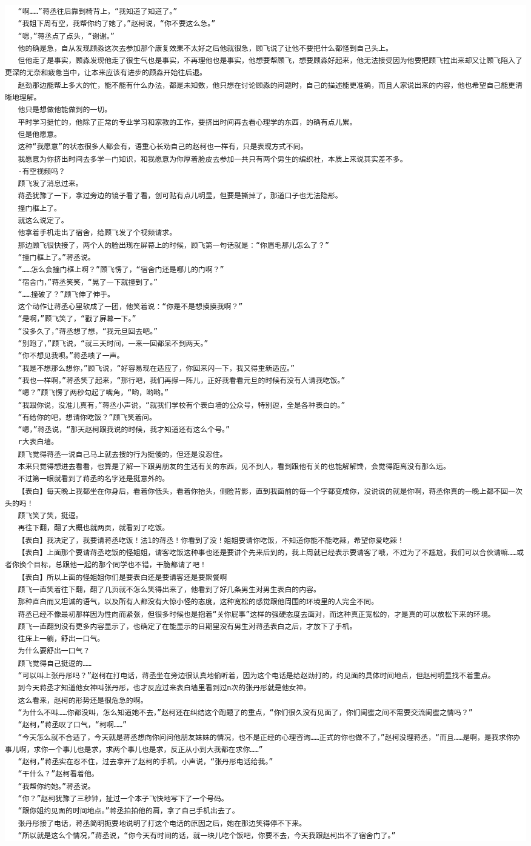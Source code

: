        “啊……”蒋丞往后靠到椅背上，“我知道了知道了。”
       “我姐下周有空，我帮你约了她了，”赵柯说，“你不要这么急。”
       “嗯，”蒋丞点了点头，“谢谢。”
       他的确是急，自从发现顾淼这次去参加那个康复效果不太好之后他就很急，顾飞说了让他不要把什么都怪到自己头上。
       但他走了是事实，顾淼发现他走了很生气也是事实，不再理他也是事实，他想要帮顾飞，想要顾淼好起来，他无法接受因为他要把顾飞拉出来却又让顾飞陷入了更深的无奈和疲惫当中，让本来应该有进步的顾淼开始往后退。
       赵劲那边能帮上多大的忙，能不能有什么办法，都是未知数，他只想在讨论顾淼的问题时，自己的描述能更准确，而且人家说出来的内容，他也希望自己能更清晰地理解。
       他只是想做他能做到的一切。
       平时学习挺忙的，他除了正常的专业学习和家教的工作，要挤出时间再去看心理学的东西，的确有点儿累。
       但是他愿意。
       这种“我愿意”的状态很多人都会有，语重心长劝自己的赵柯也一样有，只是表现方式不同。
       我愿意为你挤出时间去多学一门知识，和我愿意为你厚着脸皮去参加一共只有两个男生的编织社，本质上来说其实差不多。
       -有空视频吗？
       顾飞发了消息过来。
       蒋丞犹豫了一下，拿过旁边的镜子看了看，创可贴有点儿明显，但要是撕掉了，那道口子也无法隐形。
       撞门框上了。
       就这么说定了。
       他拿着手机走出了宿舍，给顾飞发了个视频请求。
       那边顾飞很快接了，两个人的脸出现在屏幕上的时候，顾飞第一句话就是：“你眉毛那儿怎么了？”
       “撞门框上了。”蒋丞说。
       “……怎么会撞门框上啊？”顾飞愣了，“宿舍门还是哪儿的门啊？”
       “宿舍门，”蒋丞笑笑，“晃了一下就撞到了。”
       “……撞破了？”顾飞伸了伸手。
       这个动作让蒋丞心里软成了一团，他笑着说：“你是不是想摸摸我啊？”
       “是啊，”顾飞笑了，“戳了屏幕一下。”
       “没多久了，”蒋丞想了想，“我元旦回去吧。”
       “别跑了，”顾飞说，“就三天时间，一来一回都呆不到两天。”
       “你不想见我呗。”蒋丞啧了一声。
       “我是不想那么想你，”顾飞说，“好容易现在适应了，你回来闪一下，我又得重新适应。”
       “我也一样啊，”蒋丞笑了起来，“那行吧，我们再撑一阵儿，正好我看看元旦的时候有没有人请我吃饭。”
       “嗯？”顾飞愣了两秒勾起了嘴角，“哟，哟哟。”
       “我跟你说，没准儿真有，”蒋丞小声说，“就我们学校有个表白墙的公众号，特别逗，全是各种表白的。”
       “有给你的吧，想请你吃饭？”顾飞笑着问。
       “嗯，”蒋丞说，“那天赵柯跟我说的时候，我才知道还有这么个号。”
       r大表白墙。
       顾飞觉得蒋丞一说自己马上就去搜的行为挺傻的，但还是没忍住。
       本来只觉得想进去看看，也算是了解一下跟男朋友的生活有关的东西，见不到人，看到跟他有关的也能解解馋，会觉得距离没有那么远。
       不过第一眼就看到了蒋丞的名字还是挺意外的。
       【表白】每天晚上我都坐在你身后，看着你低头，看着你抬头，侧脸背影，直到我面前的每一个字都变成你，没说说的就是你啊，蒋丞你真的一晚上都不回一次头的吗！
       顾飞笑了笑，挺逗。
       再往下翻，翻了大概也就两页，就看到了吃饭。
       【表白】我决定了，我要请蒋丞吃饭！法1的蒋丞！你看到了没！姐姐要请你吃饭，不知道你能不能吃辣，希望你爱吃辣！
       【表白】上面那个要请蒋丞吃饭的怪姐姐，请客吃饭这种事也还是要讲个先来后到的，我上周就已经表示要请客了哦，不过为了不尴尬，我们可以合伙请嘛……或者你换个目标，总跟他一起的那个同学也不错，干脆都请了吧！
       【表白】所以上面的怪姐姐你们是要表白还是要请客还是要聚餐啊
       顾飞一直笑着往下翻，翻了几页就不怎么笑得出来了，他看到了好几条男生对男生表白的内容。
       那种直白而又坦诚的语气，以及所有人都没有大惊小怪的态度，这种宽松的感觉跟他周围的环境里的人完全不同。
       蒋丞已经不像最初那样因为性向而紧张，但很多时候也是抱着“关你屁事”这样的强硬态度去面对，而这种真正宽松的，才是真的可以放松下来的环境。
       顾飞一直翻到没有更多内容显示了，也确定了在能显示的日期里没有男生对蒋丞表白之后，才放下了手机。
       往床上一躺，舒出一口气。
       为什么要舒出一口气？
       顾飞觉得自己挺逗的……
       “可以叫上张丹彤吗？”赵柯在打电话，蒋丞坐在旁边很认真地偷听着，因为这个电话是给赵劲打的，约见面的具体时间地点，但赵柯明显找不着重点。
       到今天蒋丞才知道他女神叫张丹彤，也才反应过来表白墙里看到过n次的张丹彤就是他女神。
       这么看来，赵柯的形势还是很危急的啊。
       “为什么不叫……你都没叫，怎么知道她不去，”赵柯还在纠结这个跑题了的重点，“你们很久没有见面了，你们闺蜜之间不需要交流闺蜜之情吗？”
       “赵柯，”蒋丞叹了口气，“柯啊……”
       “今天怎么就不合适了，今天就是蒋丞想向你问问他朋友妹妹的情况，也不是正经的心理咨询……正式的你也做不了，”赵柯没理蒋丞，“而且……是啊，是我求你办事儿啊，求你一个事儿也是求，求两个事儿也是求，反正从小到大我都在求你……”
       “赵柯，”蒋丞实在忍不住，过去拿开了赵柯的手机，小声说，“张丹彤电话给我。”
       “干什么？”赵柯看着他。
       “我帮你约她。”蒋丞说。
       “你？”赵柯犹豫了三秒钟，扯过一个本子飞快地写下了一个号码。
       “跟你姐约见面的时间地点。”蒋丞拍拍他的肩，拿了自己手机出去了。
       张丹彤接了电话，蒋丞简明扼要地说明了打这个电话的原因之后，她在那边笑得停不下来。
       “所以就是这么个情况，”蒋丞说，“你今天有时间的话，就一块儿吃个饭吧，你要不去，今天我跟赵柯出不了宿舍门了。”